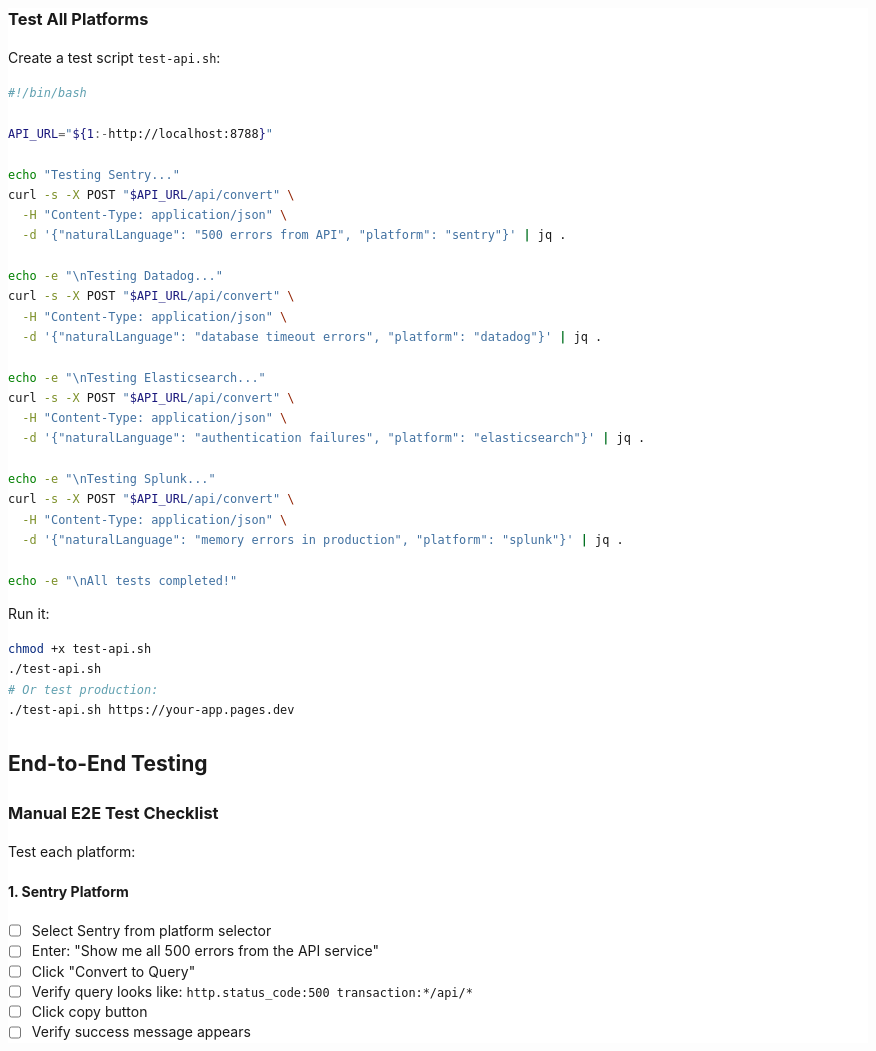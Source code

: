 ### Test All Platforms

Create a test script `test-api.sh`:

```bash
#!/bin/bash

API_URL="${1:-http://localhost:8788}"

echo "Testing Sentry..."
curl -s -X POST "$API_URL/api/convert" \
  -H "Content-Type: application/json" \
  -d '{"naturalLanguage": "500 errors from API", "platform": "sentry"}' | jq .

echo -e "\nTesting Datadog..."
curl -s -X POST "$API_URL/api/convert" \
  -H "Content-Type: application/json" \
  -d '{"naturalLanguage": "database timeout errors", "platform": "datadog"}' | jq .

echo -e "\nTesting Elasticsearch..."
curl -s -X POST "$API_URL/api/convert" \
  -H "Content-Type: application/json" \
  -d '{"naturalLanguage": "authentication failures", "platform": "elasticsearch"}' | jq .

echo -e "\nTesting Splunk..."
curl -s -X POST "$API_URL/api/convert" \
  -H "Content-Type: application/json" \
  -d '{"naturalLanguage": "memory errors in production", "platform": "splunk"}' | jq .

echo -e "\nAll tests completed!"
```

Run it:
```bash
chmod +x test-api.sh
./test-api.sh
# Or test production:
./test-api.sh https://your-app.pages.dev
```

## End-to-End Testing

### Manual E2E Test Checklist

Test each platform:

#### 1. Sentry Platform

- [ ] Select Sentry from platform selector
- [ ] Enter: "Show me all 500 errors from the API service"
- [ ] Click "Convert to Query"
- [ ] Verify query looks like: `http.status_code:500 transaction:*/api/*`
- [ ] Click copy button
- [ ] Verify success message appears
